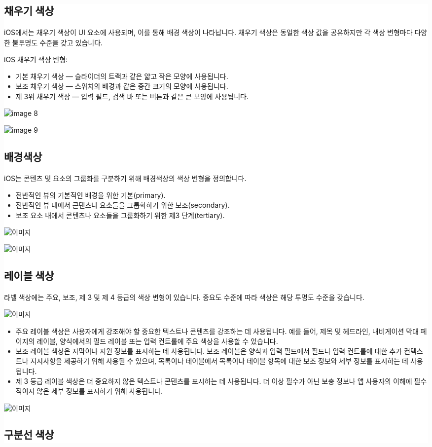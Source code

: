 <div class="content-ad"></div>

## 채우기 색상

iOS에서는 채우기 색상이 UI 요소에 사용되며, 이를 통해 배경 색상이 나타납니다. 채우기 색상은 동일한 색상 값을 공유하지만 각 색상 변형마다 다양한 불투명도 수준을 갖고 있습니다.

iOS 채우기 색상 변형:

- 기본 채우기 색상 — 슬라이더의 트랙과 같은 얇고 작은 모양에 사용됩니다.
- 보조 채우기 색상 — 스위치의 배경과 같은 중간 크기의 모양에 사용됩니다.
- 제 3위 채우기 색상 — 입력 필드, 검색 바 또는 버튼과 같은 큰 모양에 사용됩니다.

<div class="content-ad"></div>

![image 8](/assets/img/2024-06-23-AcomprehensiveguideoncreatingUIdesignsforiOSapps_8.png)

![image 9](/assets/img/2024-06-23-AcomprehensiveguideoncreatingUIdesignsforiOSapps_9.png)

## 배경색상

iOS는 콘텐츠 및 요소의 그룹화를 구분하기 위해 배경색상의 색상 변형을 정의합니다.

<div class="content-ad"></div>

- 전반적인 뷰의 기본적인 배경을 위한 기본(primary).
- 전반적인 뷰 내에서 콘텐츠나 요소들을 그룹화하기 위한 보조(secondary).
- 보조 요소 내에서 콘텐츠나 요소들을 그룹화하기 위한 제3 단계(tertiary).

![이미지](/assets/img/2024-06-23-AcomprehensiveguideoncreatingUIdesignsforiOSapps_10.png)

![이미지](/assets/img/2024-06-23-AcomprehensiveguideoncreatingUIdesignsforiOSapps_11.png)

## 레이블 색상

<div class="content-ad"></div>

라벨 색상에는 주요, 보조, 제 3 및 제 4 등급의 색상 변형이 있습니다. 중요도 수준에 따라 색상은 해당 투명도 수준을 갖습니다.

![이미지](/assets/img/2024-06-23-AcomprehensiveguideoncreatingUIdesignsforiOSapps_12.png)

- 주요 레이블 색상은 사용자에게 강조해야 할 중요한 텍스트나 콘텐츠를 강조하는 데 사용됩니다. 예를 들어, 제목 및 헤드라인, 내비게이션 막대 페이지의 레이블, 양식에서의 필드 레이블 또는 입력 컨트롤에 주요 색상을 사용할 수 있습니다.
- 보조 레이블 색상은 자막이나 지원 정보를 표시하는 데 사용됩니다. 보조 레이블은 양식과 입력 필드에서 필드나 입력 컨트롤에 대한 추가 컨텍스트나 지시사항을 제공하기 위해 사용될 수 있으며, 목록이나 테이블에서 목록이나 테이블 항목에 대한 보조 정보와 세부 정보를 표시하는 데 사용됩니다.
- 제 3 등급 레이블 색상은 더 중요하지 않은 텍스트나 콘텐츠를 표시하는 데 사용됩니다. 더 이상 필수가 아닌 보충 정보나 앱 사용자의 이해에 필수적이지 않은 세부 정보를 표시하기 위해 사용됩니다.

![이미지](/assets/img/2024-06-23-AcomprehensiveguideoncreatingUIdesignsforiOSapps_13.png)

<div class="content-ad"></div>

## 구분선 색상
